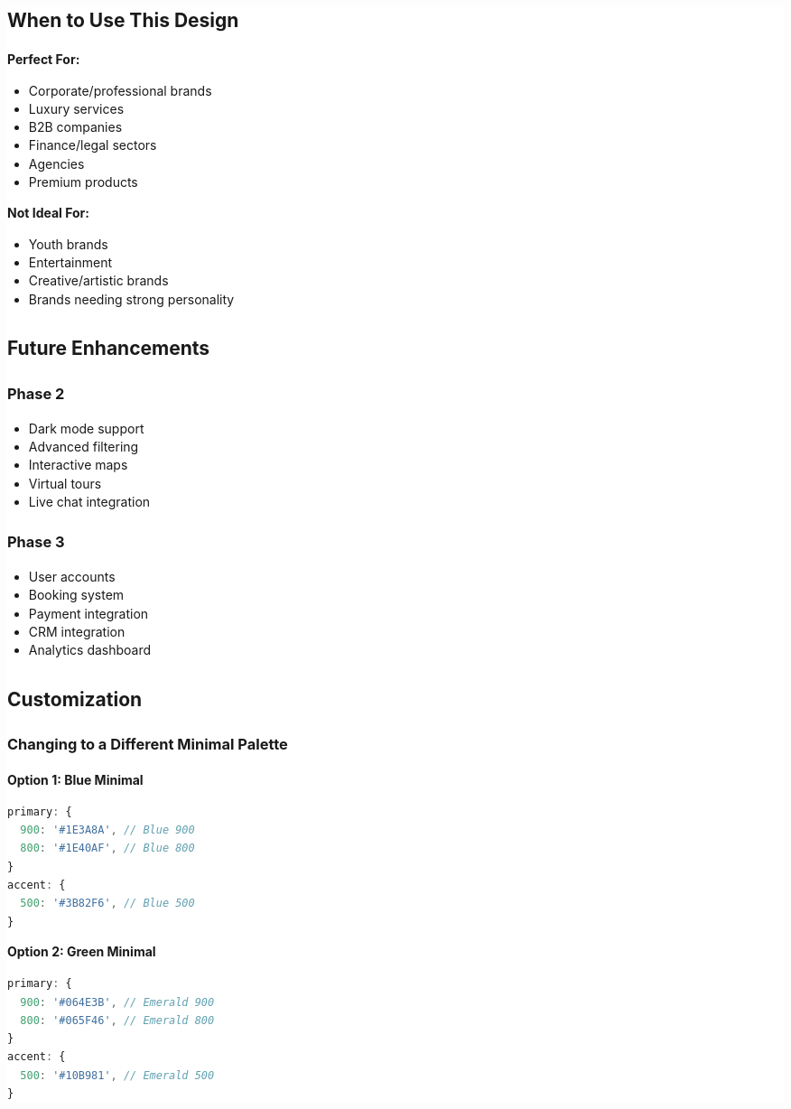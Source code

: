 ## When to Use This Design

**Perfect For:**
- Corporate/professional brands
- Luxury services
- B2B companies
- Finance/legal sectors
- Agencies
- Premium products

**Not Ideal For:**
- Youth brands
- Entertainment
- Creative/artistic brands
- Brands needing strong personality

## Future Enhancements

### Phase 2
- Dark mode support
- Advanced filtering
- Interactive maps
- Virtual tours
- Live chat integration

### Phase 3
- User accounts
- Booking system
- Payment integration
- CRM integration
- Analytics dashboard

## Customization

### Changing to a Different Minimal Palette

**Option 1: Blue Minimal**
```typescript
primary: {
  900: '#1E3A8A', // Blue 900
  800: '#1E40AF', // Blue 800
}
accent: {
  500: '#3B82F6', // Blue 500
}
```

**Option 2: Green Minimal**
```typescript
primary: {
  900: '#064E3B', // Emerald 900
  800: '#065F46', // Emerald 800
}
accent: {
  500: '#10B981', // Emerald 500
}
```
